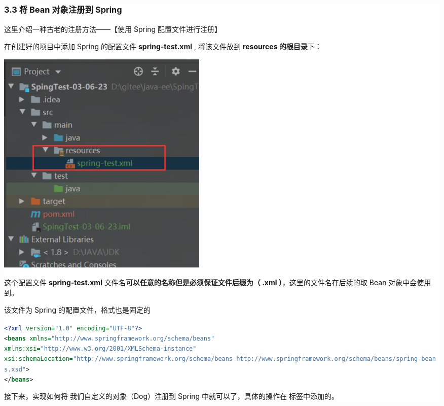 ### 3.3 将 Bean 对象注册到 Spring

这里介绍一种古老的注册方法——【使用 Spring 配置文件进行注册】

在创建好的项目中添加 Spring 的配置文件 **spring-test.xml** , 将该文件放到 **resources 的根目录**下：

<img src="spring笔记.assets/image-20231008154500616.png" alt="image-20231008154500616" style="zoom: 67%;" />

这个配置文件 **spring-test.xml** 文件名**可以任意的名称但是必须保证文件后缀为（ .xml ）**，这里的文件名在后续的取 Bean 对象中会使用到。

该文件为 Spring 的配置文件，格式也是固定的

```XML
<?xml version="1.0" encoding="UTF-8"?>
<beans xmlns="http://www.springframework.org/schema/beans"
xmlns:xsi="http://www.w3.org/2001/XMLSchema-instance"
xsi:schemaLocation="http://www.springframework.org/schema/beans http://www.springframework.org/schema/beans/spring-beans.xsd">
</beans>
```

接下来，实现如何将 我们自定义的对象（Dog）注册到 Spring 中就可以了，具体的操作在 <beans> 标签中添加的。
